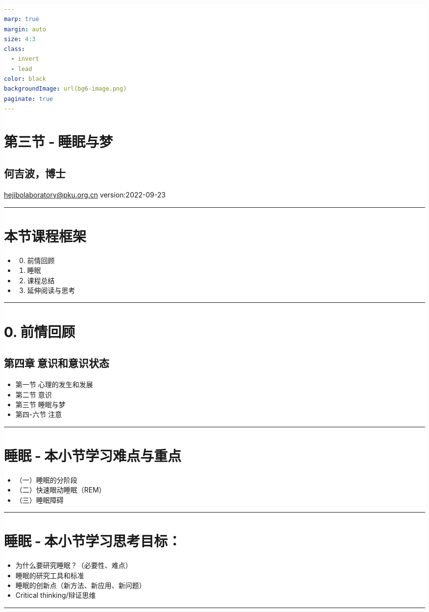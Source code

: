 ```yaml
---
marp: true
margin: auto
size: 4:3
class:
  - invert
  - lead
color: black
backgroundImage: url(bg6-image.png)
paginate: true
---
```


# <h1 style="text-align:top">第三节 -  睡眠与梦

## 何吉波，博士


hejibolaboratory@pku.org.cn
version:2022-09-23

---

# 本节课程框架

- 0. 前情回顾
- 1. 睡眠
- 2. 课程总结
- 3. 延伸阅读与思考

---

# 0. 前情回顾
## 第四章 意识和意识状态
- 第一节    心理的发生和发展
- 第二节    意识
- 第三节    睡眠与梦
- 第四-六节 注意

---
# 睡眠 - 本小节学习难点与重点
- （一）睡眠的分阶段
- （二）快速眼动睡眠（REM）
- （三）睡眠障碍

---
# 睡眠 - 本小节学习思考目标：
-  为什么要研究睡眠？（必要性、难点）
-  睡眠的研究工具和标准
-  睡眠的创新点（新方法、新应用、新问题）
-  Critical thinking/辩证思维

---